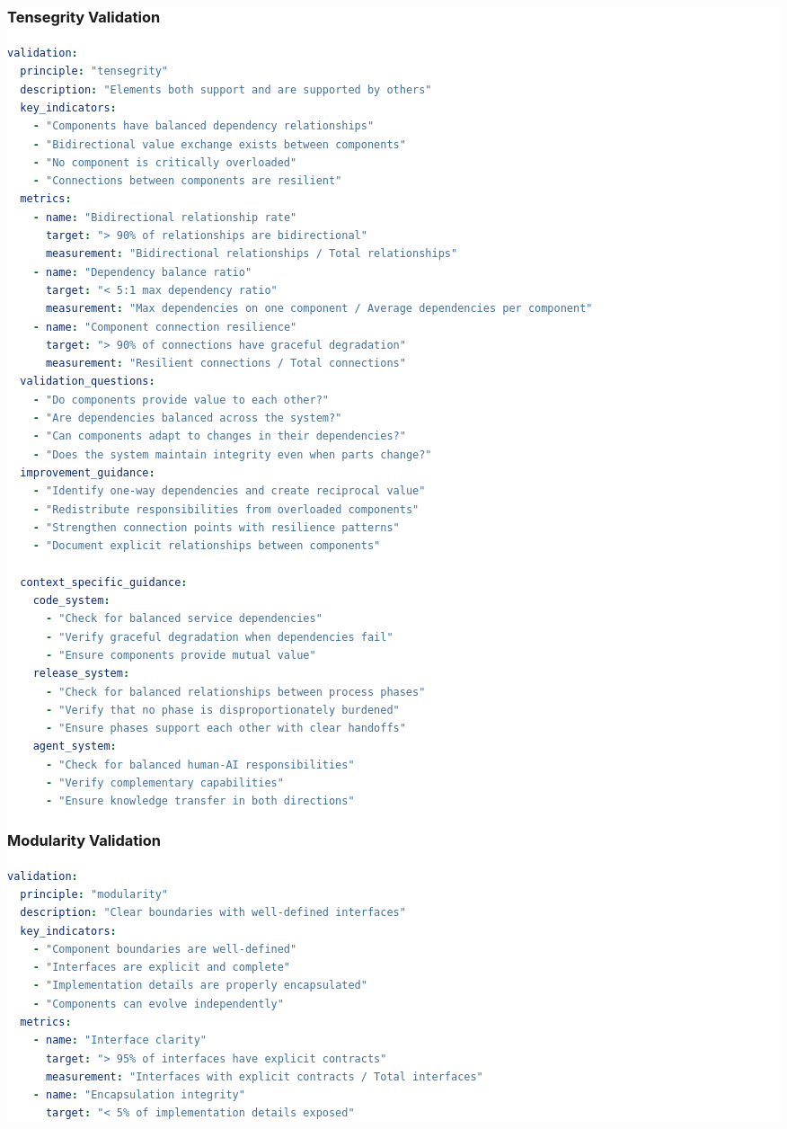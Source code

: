 
### Tensegrity Validation

```yaml
validation:
  principle: "tensegrity"
  description: "Elements both support and are supported by others"
  key_indicators:
    - "Components have balanced dependency relationships"
    - "Bidirectional value exchange exists between components"
    - "No component is critically overloaded"
    - "Connections between components are resilient"
  metrics:
    - name: "Bidirectional relationship rate"
      target: "> 90% of relationships are bidirectional"
      measurement: "Bidirectional relationships / Total relationships"
    - name: "Dependency balance ratio"
      target: "< 5:1 max dependency ratio"
      measurement: "Max dependencies on one component / Average dependencies per component"
    - name: "Component connection resilience"
      target: "> 90% of connections have graceful degradation"
      measurement: "Resilient connections / Total connections"
  validation_questions:
    - "Do components provide value to each other?"
    - "Are dependencies balanced across the system?"
    - "Can components adapt to changes in their dependencies?"
    - "Does the system maintain integrity even when parts change?"
  improvement_guidance:
    - "Identify one-way dependencies and create reciprocal value"
    - "Redistribute responsibilities from overloaded components"
    - "Strengthen connection points with resilience patterns"
    - "Document explicit relationships between components"
  
  context_specific_guidance:
    code_system:
      - "Check for balanced service dependencies"
      - "Verify graceful degradation when dependencies fail"
      - "Ensure components provide mutual value"
    release_system:
      - "Check for balanced relationships between process phases"
      - "Verify that no phase is disproportionately burdened"
      - "Ensure phases support each other with clear handoffs"
    agent_system:
      - "Check for balanced human-AI responsibilities"
      - "Verify complementary capabilities"
      - "Ensure knowledge transfer in both directions"
```

### Modularity Validation

```yaml
validation:
  principle: "modularity"
  description: "Clear boundaries with well-defined interfaces"
  key_indicators:
    - "Component boundaries are well-defined"
    - "Interfaces are explicit and complete"
    - "Implementation details are properly encapsulated"
    - "Components can evolve independently"
  metrics:
    - name: "Interface clarity"
      target: "> 95% of interfaces have explicit contracts"
      measurement: "Interfaces with explicit contracts / Total interfaces"
    - name: "Encapsulation integrity"
      target: "< 5% of implementation details exposed"
```